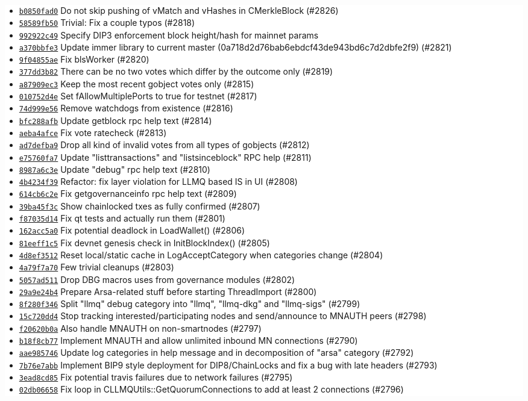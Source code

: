 - [`b0850fad0`](https://github.com/arsagility-core/arsa/commit/b0850fad0) Do not skip pushing of vMatch and vHashes in CMerkleBlock (#2826)
- [`58589fb50`](https://github.com/arsagility-core/arsa/commit/58589fb50) Trivial: Fix a couple typos (#2818)
- [`992922c49`](https://github.com/arsagility-core/arsa/commit/992922c49) Specify DIP3 enforcement block height/hash for mainnet params
- [`a370bbfe3`](https://github.com/arsagility-core/arsa/commit/a370bbfe3) Update immer library to current master (0a718d2d76bab6ebdcf43de943bd6c7d2dbfe2f9) (#2821)
- [`9f04855ae`](https://github.com/arsagility-core/arsa/commit/9f04855ae) Fix blsWorker (#2820)
- [`377dd3b82`](https://github.com/arsagility-core/arsa/commit/377dd3b82) There can be no two votes which differ by the outcome only (#2819)
- [`a87909ec3`](https://github.com/arsagility-core/arsa/commit/a87909ec3) Keep the most recent gobject votes only (#2815)
- [`010752d4e`](https://github.com/arsagility-core/arsa/commit/010752d4e) Set fAllowMultiplePorts to true for testnet (#2817)
- [`74d999e56`](https://github.com/arsagility-core/arsa/commit/74d999e56) Remove watchdogs from existence (#2816)
- [`bfc288afb`](https://github.com/arsagility-core/arsa/commit/bfc288afb) Update getblock rpc help text (#2814)
- [`aeba4afce`](https://github.com/arsagility-core/arsa/commit/aeba4afce) Fix vote ratecheck (#2813)
- [`ad7defba9`](https://github.com/arsagility-core/arsa/commit/ad7defba9) Drop all kind of invalid votes from all types of gobjects (#2812)
- [`e75760fa7`](https://github.com/arsagility-core/arsa/commit/e75760fa7) Update "listtransactions" and "listsinceblock" RPC help (#2811)
- [`8987a6c3e`](https://github.com/arsagility-core/arsa/commit/8987a6c3e) Update "debug" rpc help text (#2810)
- [`4b4234f39`](https://github.com/arsagility-core/arsa/commit/4b4234f39) Refactor: fix layer violation for LLMQ based IS in UI (#2808)
- [`614cb6c2e`](https://github.com/arsagility-core/arsa/commit/614cb6c2e) Fix getgovernanceinfo rpc help text (#2809)
- [`39ba45f3c`](https://github.com/arsagility-core/arsa/commit/39ba45f3c) Show chainlocked txes as fully confirmed (#2807)
- [`f87035d14`](https://github.com/arsagility-core/arsa/commit/f87035d14) Fix qt tests and actually run them (#2801)
- [`162acc5a0`](https://github.com/arsagility-core/arsa/commit/162acc5a0) Fix potential deadlock in LoadWallet() (#2806)
- [`81eeff1c5`](https://github.com/arsagility-core/arsa/commit/81eeff1c5) Fix devnet genesis check in InitBlockIndex() (#2805)
- [`4d8ef3512`](https://github.com/arsagility-core/arsa/commit/4d8ef3512) Reset local/static cache in LogAcceptCategory when categories change (#2804)
- [`4a79f7a70`](https://github.com/arsagility-core/arsa/commit/4a79f7a70) Few trivial cleanups (#2803)
- [`5057ad511`](https://github.com/arsagility-core/arsa/commit/5057ad511) Drop DBG macros uses from governance modules (#2802)
- [`29a9e24b4`](https://github.com/arsagility-core/arsa/commit/29a9e24b4) Prepare Arsa-related stuff before starting ThreadImport (#2800)
- [`8f280f346`](https://github.com/arsagility-core/arsa/commit/8f280f346) Split "llmq" debug category into "llmq", "llmq-dkg" and "llmq-sigs" (#2799)
- [`15c720dd4`](https://github.com/arsagility-core/arsa/commit/15c720dd4) Stop tracking interested/participating nodes and send/announce to MNAUTH peers (#2798)
- [`f20620b0a`](https://github.com/arsagility-core/arsa/commit/f20620b0a) Also handle MNAUTH on non-smartnodes (#2797)
- [`b18f8cb77`](https://github.com/arsagility-core/arsa/commit/b18f8cb77) Implement MNAUTH and allow unlimited inbound MN connections (#2790)
- [`aae985746`](https://github.com/arsagility-core/arsa/commit/aae985746) Update log categories in help message and in decomposition of "arsa" category (#2792)
- [`7b76e7abb`](https://github.com/arsagility-core/arsa/commit/7b76e7abb) Implement BIP9 style deployment for DIP8/ChainLocks and fix a bug with late headers (#2793)
- [`3ead8cd85`](https://github.com/arsagility-core/arsa/commit/3ead8cd85) Fix potential travis failures due to network failures (#2795)
- [`02db06658`](https://github.com/arsagility-core/arsa/commit/02db06658) Fix loop in CLLMQUtils::GetQuorumConnections to add at least 2 connections (#2796)
